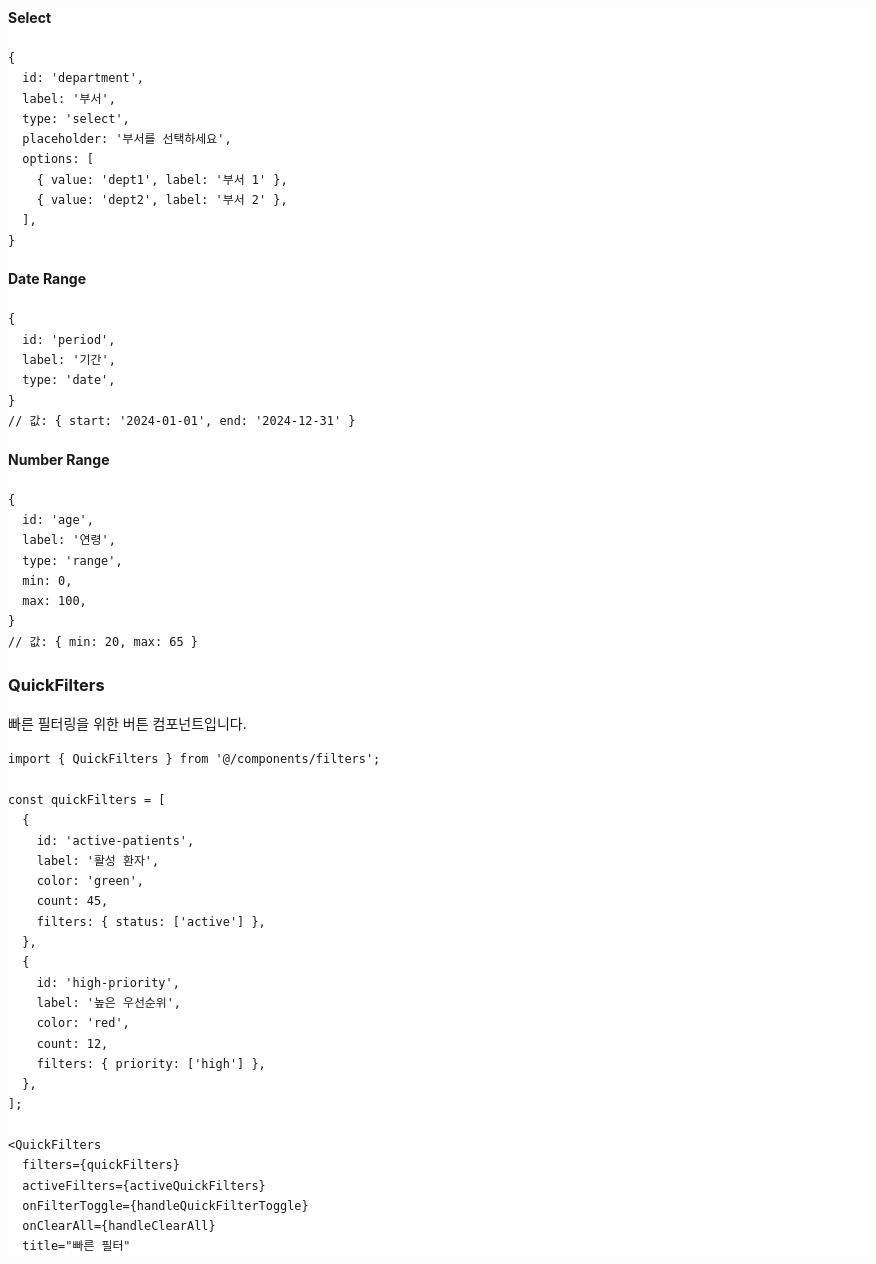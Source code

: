 #### Select
```tsx
{
  id: 'department',
  label: '부서',
  type: 'select',
  placeholder: '부서를 선택하세요',
  options: [
    { value: 'dept1', label: '부서 1' },
    { value: 'dept2', label: '부서 2' },
  ],
}
```

#### Date Range
```tsx
{
  id: 'period',
  label: '기간',
  type: 'date',
}
// 값: { start: '2024-01-01', end: '2024-12-31' }
```

#### Number Range
```tsx
{
  id: 'age',
  label: '연령',
  type: 'range',
  min: 0,
  max: 100,
}
// 값: { min: 20, max: 65 }
```

### QuickFilters
빠른 필터링을 위한 버튼 컴포넌트입니다.

```tsx
import { QuickFilters } from '@/components/filters';

const quickFilters = [
  {
    id: 'active-patients',
    label: '활성 환자',
    color: 'green',
    count: 45,
    filters: { status: ['active'] },
  },
  {
    id: 'high-priority',
    label: '높은 우선순위',
    color: 'red',
    count: 12,
    filters: { priority: ['high'] },
  },
];

<QuickFilters
  filters={quickFilters}
  activeFilters={activeQuickFilters}
  onFilterToggle={handleQuickFilterToggle}
  onClearAll={handleClearAll}
  title="빠른 필터"
```